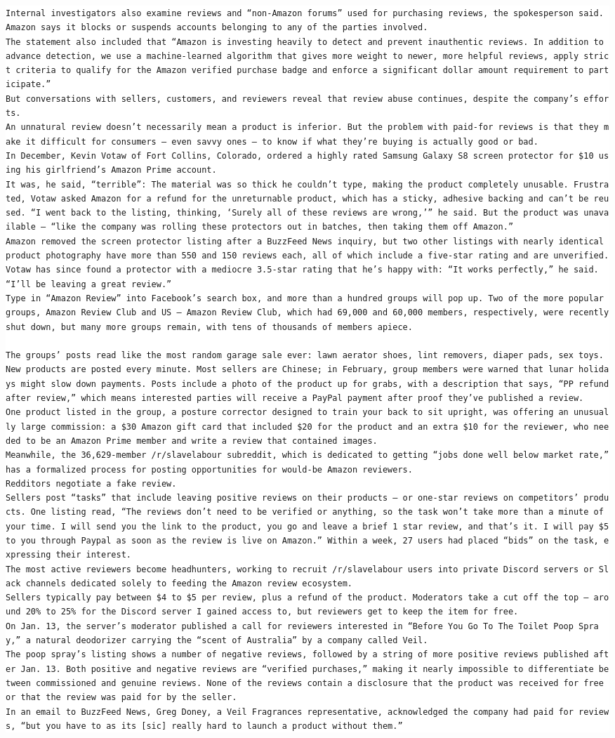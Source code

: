     Internal investigators also examine reviews and “non-Amazon forums” used for purchasing reviews, the spokesperson said. Amazon says it blocks or suspends accounts belonging to any of the parties involved.  
    The statement also included that “Amazon is investing heavily to detect and prevent inauthentic reviews. In addition to advance detection, we use a machine-learned algorithm that gives more weight to newer, more helpful reviews, apply strict criteria to qualify for the Amazon verified purchase badge and enforce a significant dollar amount requirement to participate.”  
    But conversations with sellers, customers, and reviewers reveal that review abuse continues, despite the company’s efforts.  
    An unnatural review doesn’t necessarily mean a product is inferior. But the problem with paid-for reviews is that they make it difficult for consumers — even savvy ones — to know if what they’re buying is actually good or bad.  
    In December, Kevin Votaw of Fort Collins, Colorado, ordered a highly rated Samsung Galaxy S8 screen protector for $10 using his girlfriend’s Amazon Prime account.  
    It was, he said, “terrible”: The material was so thick he couldn’t type, making the product completely unusable. Frustrated, Votaw asked Amazon for a refund for the unreturnable product, which has a sticky, adhesive backing and can’t be reused. “I went back to the listing, thinking, ‘Surely all of these reviews are wrong,’” he said. But the product was unavailable — “like the company was rolling these protectors out in batches, then taking them off Amazon.”  
    Amazon removed the screen protector listing after a BuzzFeed News inquiry, but two other listings with nearly identical product photography have more than 550 and 150 reviews each, all of which include a five-star rating and are unverified.  
    Votaw has since found a protector with a mediocre 3.5-star rating that he’s happy with: “It works perfectly,” he said. “I’ll be leaving a great review.”  
    Type in “Amazon Review” into Facebook’s search box, and more than a hundred groups will pop up. Two of the more popular groups, Amazon Review Club and US — Amazon Review Club, which had 69,000 and 60,000 members, respectively, were recently shut down, but many more groups remain, with tens of thousands of members apiece.  
      
    The groups’ posts read like the most random garage sale ever: lawn aerator shoes, lint removers, diaper pads, sex toys. New products are posted every minute. Most sellers are Chinese; in February, group members were warned that lunar holidays might slow down payments. Posts include a photo of the product up for grabs, with a description that says, “PP refund after review,” which means interested parties will receive a PayPal payment after proof they’ve published a review.  
    One product listed in the group, a posture corrector designed to train your back to sit upright, was offering an unusually large commission: a $30 Amazon gift card that included $20 for the product and an extra $10 for the reviewer, who needed to be an Amazon Prime member and write a review that contained images.  
    Meanwhile, the 36,629-member /r/slavelabour subreddit, which is dedicated to getting “jobs done well below market rate,” has a formalized process for posting opportunities for would-be Amazon reviewers.  
    Redditors negotiate a fake review.  
    Sellers post “tasks” that include leaving positive reviews on their products — or one-star reviews on competitors’ products. One listing read, “The reviews don’t need to be verified or anything, so the task won’t take more than a minute of your time. I will send you the link to the product, you go and leave a brief 1 star review, and that’s it. I will pay $5 to you through Paypal as soon as the review is live on Amazon.” Within a week, 27 users had placed “bids” on the task, expressing their interest.  
    The most active reviewers become headhunters, working to recruit /r/slavelabour users into private Discord servers or Slack channels dedicated solely to feeding the Amazon review ecosystem.  
    Sellers typically pay between $4 to $5 per review, plus a refund of the product. Moderators take a cut off the top — around 20% to 25% for the Discord server I gained access to, but reviewers get to keep the item for free.  
    On Jan. 13, the server’s moderator published a call for reviewers interested in “Before You Go To The Toilet Poop Spray,” a natural deodorizer carrying the “scent of Australia” by a company called Veil.  
    The poop spray’s listing shows a number of negative reviews, followed by a string of more positive reviews published after Jan. 13. Both positive and negative reviews are “verified purchases,” making it nearly impossible to differentiate between commissioned and genuine reviews. None of the reviews contain a disclosure that the product was received for free or that the review was paid for by the seller.  
    In an email to BuzzFeed News, Greg Doney, a Veil Fragrances representative, acknowledged the company had paid for reviews, “but you have to as its [sic] really hard to launch a product without them.”  